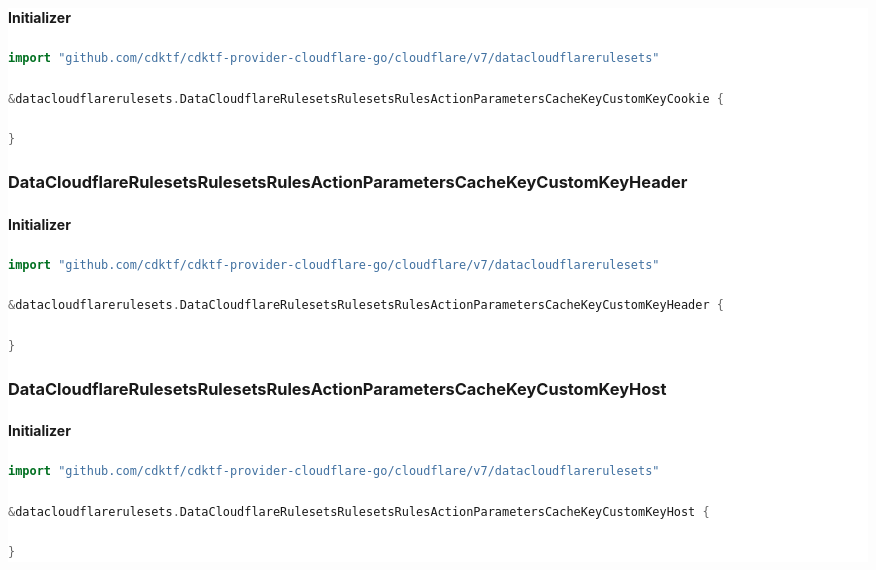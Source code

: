 #### Initializer <a name="Initializer" id="@cdktf/provider-cloudflare.dataCloudflareRulesets.DataCloudflareRulesetsRulesetsRulesActionParametersCacheKeyCustomKeyCookie.Initializer"></a>

```go
import "github.com/cdktf/cdktf-provider-cloudflare-go/cloudflare/v7/datacloudflarerulesets"

&datacloudflarerulesets.DataCloudflareRulesetsRulesetsRulesActionParametersCacheKeyCustomKeyCookie {

}
```


### DataCloudflareRulesetsRulesetsRulesActionParametersCacheKeyCustomKeyHeader <a name="DataCloudflareRulesetsRulesetsRulesActionParametersCacheKeyCustomKeyHeader" id="@cdktf/provider-cloudflare.dataCloudflareRulesets.DataCloudflareRulesetsRulesetsRulesActionParametersCacheKeyCustomKeyHeader"></a>

#### Initializer <a name="Initializer" id="@cdktf/provider-cloudflare.dataCloudflareRulesets.DataCloudflareRulesetsRulesetsRulesActionParametersCacheKeyCustomKeyHeader.Initializer"></a>

```go
import "github.com/cdktf/cdktf-provider-cloudflare-go/cloudflare/v7/datacloudflarerulesets"

&datacloudflarerulesets.DataCloudflareRulesetsRulesetsRulesActionParametersCacheKeyCustomKeyHeader {

}
```


### DataCloudflareRulesetsRulesetsRulesActionParametersCacheKeyCustomKeyHost <a name="DataCloudflareRulesetsRulesetsRulesActionParametersCacheKeyCustomKeyHost" id="@cdktf/provider-cloudflare.dataCloudflareRulesets.DataCloudflareRulesetsRulesetsRulesActionParametersCacheKeyCustomKeyHost"></a>

#### Initializer <a name="Initializer" id="@cdktf/provider-cloudflare.dataCloudflareRulesets.DataCloudflareRulesetsRulesetsRulesActionParametersCacheKeyCustomKeyHost.Initializer"></a>

```go
import "github.com/cdktf/cdktf-provider-cloudflare-go/cloudflare/v7/datacloudflarerulesets"

&datacloudflarerulesets.DataCloudflareRulesetsRulesetsRulesActionParametersCacheKeyCustomKeyHost {

}
```

